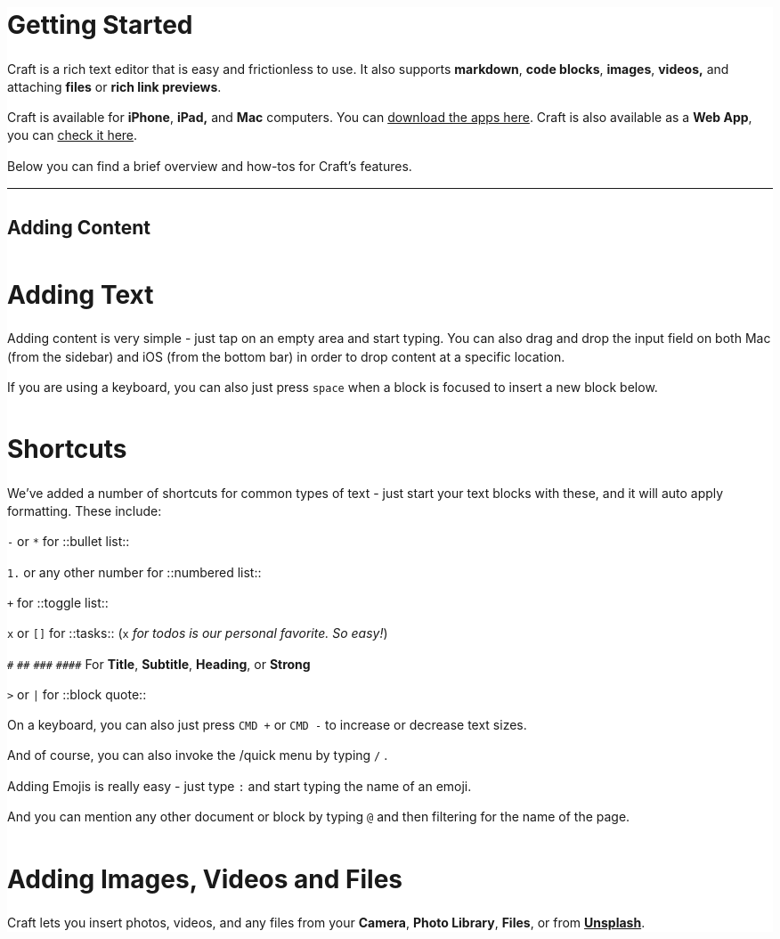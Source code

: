 # Getting Started

Craft is a rich text editor that is easy and frictionless to use. It also supports **markdown**, **code blocks**, **images**, **videos,** and attaching **files** or **rich link previews**.

Craft is available for **iPhone**, **iPad,** and **Mac** computers. You can [download the apps here](https://www.craft.do/download/). Craft is also available as a **Web App**, you can [check it here](https://docs.craft.do/).

Below you can find a brief overview and how-tos for Craft’s features.

---

## Adding Content

# Adding Text

Adding content is very simple - just tap on an empty area and start typing. You can also drag and drop the input field on both Mac (from the sidebar) and iOS (from the bottom bar) in order to drop content at a specific location.

If you are using a keyboard, you can also just press `space` when a block is focused to insert a new block below.

# Shortcuts

We’ve added a number of shortcuts for common types of text - just start your text blocks with these, and it will auto apply formatting. These include:

`-`  or `*` for ::bullet list::

`1.` or any other number for ::numbered list::

`+` for ::toggle list::

`x` or `[]` for ::tasks:: (`x` *for todos is our personal favorite. So easy!*)

`#` `##` `###` `####` For **Title**, **Subtitle**, **Heading**, or **Strong**

`>` or `|` for ::block quote::

On a keyboard, you can also just press `CMD +` or `CMD -` to increase or decrease text sizes.

And of course, you can also invoke the /quick menu by typing `/` .

Adding Emojis is really easy - just type `:` and start typing the name of an emoji.

And you can mention any other document or block by typing `@` and then filtering for the name of the page.

# Adding Images, Videos and Files

Craft lets you insert photos, videos, and any files from your **Camera**, **Photo Library**, **Files**, or from [**Unsplash**](https://unsplash.com).
